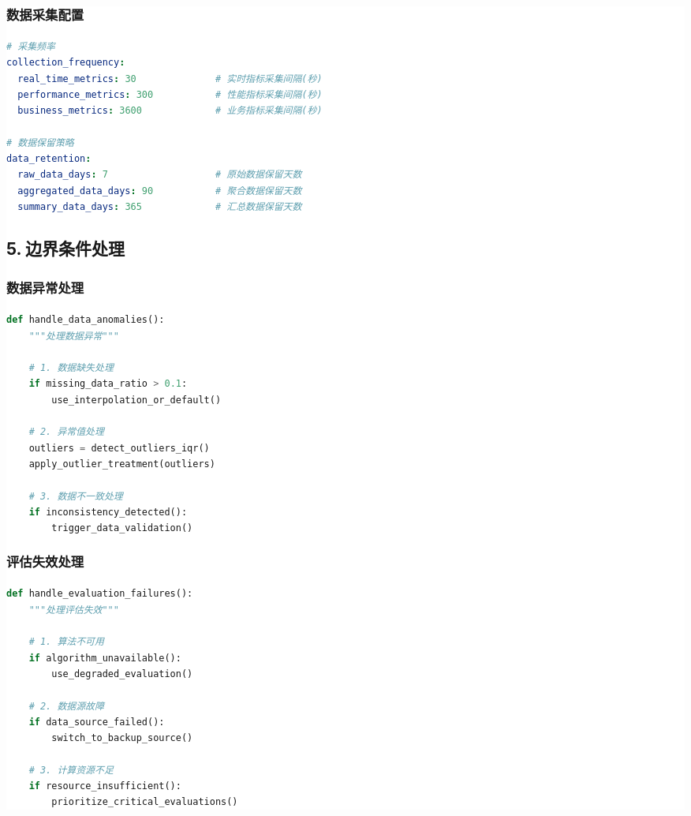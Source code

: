 ### 数据采集配置
```yaml
# 采集频率
collection_frequency:
  real_time_metrics: 30              # 实时指标采集间隔(秒)
  performance_metrics: 300           # 性能指标采集间隔(秒)
  business_metrics: 3600             # 业务指标采集间隔(秒)

# 数据保留策略
data_retention:
  raw_data_days: 7                   # 原始数据保留天数
  aggregated_data_days: 90           # 聚合数据保留天数
  summary_data_days: 365             # 汇总数据保留天数
```

## 5. 边界条件处理

### 数据异常处理
```python
def handle_data_anomalies():
    """处理数据异常"""
    
    # 1. 数据缺失处理
    if missing_data_ratio > 0.1:
        use_interpolation_or_default()
    
    # 2. 异常值处理
    outliers = detect_outliers_iqr()
    apply_outlier_treatment(outliers)
    
    # 3. 数据不一致处理
    if inconsistency_detected():
        trigger_data_validation()
```

### 评估失效处理
```python
def handle_evaluation_failures():
    """处理评估失效"""
    
    # 1. 算法不可用
    if algorithm_unavailable():
        use_degraded_evaluation()
    
    # 2. 数据源故障
    if data_source_failed():
        switch_to_backup_source()
    
    # 3. 计算资源不足
    if resource_insufficient():
        prioritize_critical_evaluations()
```
